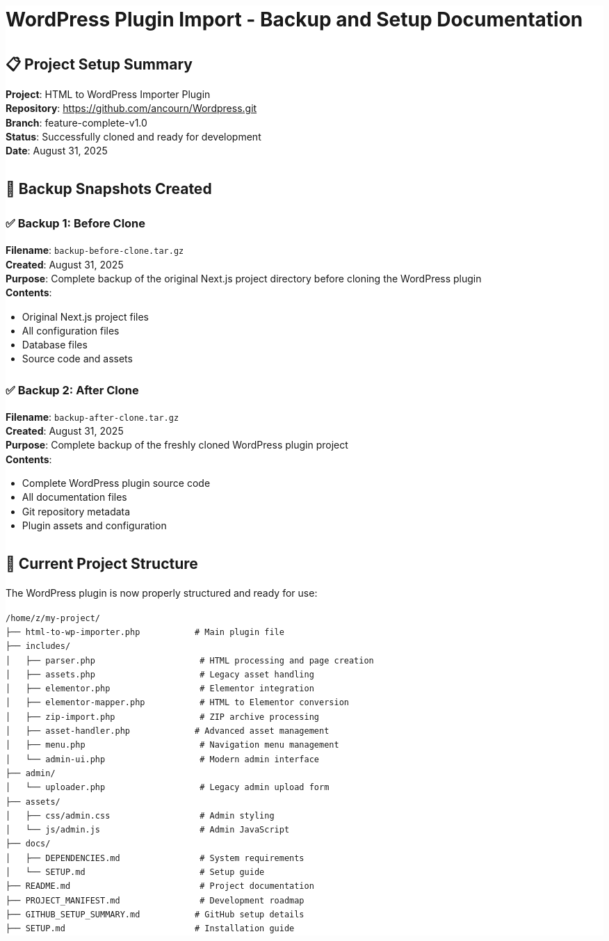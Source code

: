 # WordPress Plugin Import - Backup and Setup Documentation

## 📋 Project Setup Summary

**Project**: HTML to WordPress Importer Plugin  
**Repository**: https://github.com/ancourn/Wordpress.git  
**Branch**: feature-complete-v1.0  
**Status**: Successfully cloned and ready for development  
**Date**: August 31, 2025  

## 🔄 Backup Snapshots Created

### ✅ Backup 1: Before Clone
**Filename**: `backup-before-clone.tar.gz`  
**Created**: August 31, 2025  
**Purpose**: Complete backup of the original Next.js project directory before cloning the WordPress plugin  
**Contents**: 
- Original Next.js project files
- All configuration files
- Database files
- Source code and assets

### ✅ Backup 2: After Clone
**Filename**: `backup-after-clone.tar.gz`  
**Created**: August 31, 2025  
**Purpose**: Complete backup of the freshly cloned WordPress plugin project  
**Contents**:
- Complete WordPress plugin source code
- All documentation files
- Git repository metadata
- Plugin assets and configuration

## 📁 Current Project Structure

The WordPress plugin is now properly structured and ready for use:

```
/home/z/my-project/
├── html-to-wp-importer.php           # Main plugin file
├── includes/
│   ├── parser.php                     # HTML processing and page creation
│   ├── assets.php                     # Legacy asset handling
│   ├── elementor.php                  # Elementor integration
│   ├── elementor-mapper.php           # HTML to Elementor conversion
│   ├── zip-import.php                 # ZIP archive processing
│   ├── asset-handler.php             # Advanced asset management
│   ├── menu.php                       # Navigation menu management
│   └── admin-ui.php                   # Modern admin interface
├── admin/
│   └── uploader.php                   # Legacy admin upload form
├── assets/
│   ├── css/admin.css                  # Admin styling
│   └── js/admin.js                    # Admin JavaScript
├── docs/
│   ├── DEPENDENCIES.md                # System requirements
│   └── SETUP.md                       # Setup guide
├── README.md                          # Project documentation
├── PROJECT_MANIFEST.md                # Development roadmap
├── GITHUB_SETUP_SUMMARY.md           # GitHub setup details
├── SETUP.md                          # Installation guide
```